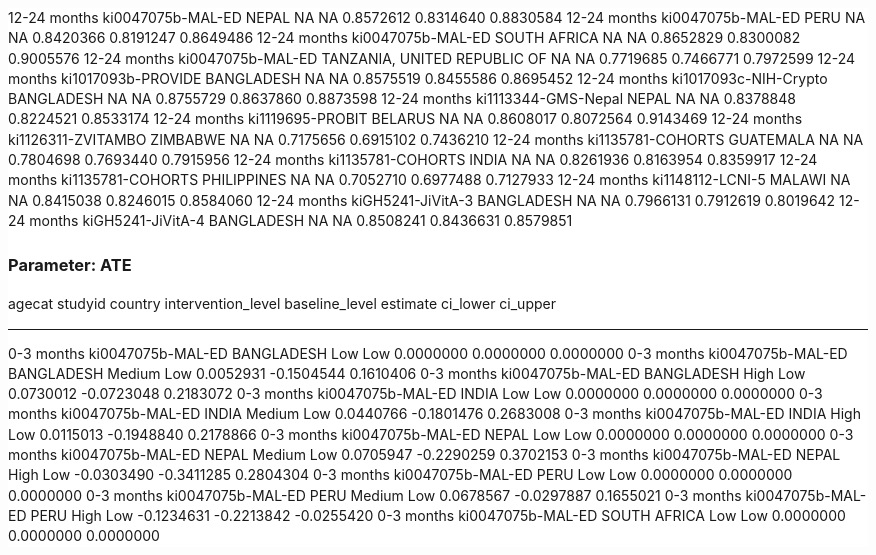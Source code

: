 12-24 months   ki0047075b-MAL-ED          NEPAL                          NA                   NA                0.8572612   0.8314640   0.8830584
12-24 months   ki0047075b-MAL-ED          PERU                           NA                   NA                0.8420366   0.8191247   0.8649486
12-24 months   ki0047075b-MAL-ED          SOUTH AFRICA                   NA                   NA                0.8652829   0.8300082   0.9005576
12-24 months   ki0047075b-MAL-ED          TANZANIA, UNITED REPUBLIC OF   NA                   NA                0.7719685   0.7466771   0.7972599
12-24 months   ki1017093b-PROVIDE         BANGLADESH                     NA                   NA                0.8575519   0.8455586   0.8695452
12-24 months   ki1017093c-NIH-Crypto      BANGLADESH                     NA                   NA                0.8755729   0.8637860   0.8873598
12-24 months   ki1113344-GMS-Nepal        NEPAL                          NA                   NA                0.8378848   0.8224521   0.8533174
12-24 months   ki1119695-PROBIT           BELARUS                        NA                   NA                0.8608017   0.8072564   0.9143469
12-24 months   ki1126311-ZVITAMBO         ZIMBABWE                       NA                   NA                0.7175656   0.6915102   0.7436210
12-24 months   ki1135781-COHORTS          GUATEMALA                      NA                   NA                0.7804698   0.7693440   0.7915956
12-24 months   ki1135781-COHORTS          INDIA                          NA                   NA                0.8261936   0.8163954   0.8359917
12-24 months   ki1135781-COHORTS          PHILIPPINES                    NA                   NA                0.7052710   0.6977488   0.7127933
12-24 months   ki1148112-LCNI-5           MALAWI                         NA                   NA                0.8415038   0.8246015   0.8584060
12-24 months   kiGH5241-JiVitA-3          BANGLADESH                     NA                   NA                0.7966131   0.7912619   0.8019642
12-24 months   kiGH5241-JiVitA-4          BANGLADESH                     NA                   NA                0.8508241   0.8436631   0.8579851


### Parameter: ATE


agecat         studyid                    country                        intervention_level   baseline_level      estimate     ci_lower     ci_upper
-------------  -------------------------  -----------------------------  -------------------  ---------------  -----------  -----------  -----------
0-3 months     ki0047075b-MAL-ED          BANGLADESH                     Low                  Low                0.0000000    0.0000000    0.0000000
0-3 months     ki0047075b-MAL-ED          BANGLADESH                     Medium               Low                0.0052931   -0.1504544    0.1610406
0-3 months     ki0047075b-MAL-ED          BANGLADESH                     High                 Low                0.0730012   -0.0723048    0.2183072
0-3 months     ki0047075b-MAL-ED          INDIA                          Low                  Low                0.0000000    0.0000000    0.0000000
0-3 months     ki0047075b-MAL-ED          INDIA                          Medium               Low                0.0440766   -0.1801476    0.2683008
0-3 months     ki0047075b-MAL-ED          INDIA                          High                 Low                0.0115013   -0.1948840    0.2178866
0-3 months     ki0047075b-MAL-ED          NEPAL                          Low                  Low                0.0000000    0.0000000    0.0000000
0-3 months     ki0047075b-MAL-ED          NEPAL                          Medium               Low                0.0705947   -0.2290259    0.3702153
0-3 months     ki0047075b-MAL-ED          NEPAL                          High                 Low               -0.0303490   -0.3411285    0.2804304
0-3 months     ki0047075b-MAL-ED          PERU                           Low                  Low                0.0000000    0.0000000    0.0000000
0-3 months     ki0047075b-MAL-ED          PERU                           Medium               Low                0.0678567   -0.0297887    0.1655021
0-3 months     ki0047075b-MAL-ED          PERU                           High                 Low               -0.1234631   -0.2213842   -0.0255420
0-3 months     ki0047075b-MAL-ED          SOUTH AFRICA                   Low                  Low                0.0000000    0.0000000    0.0000000